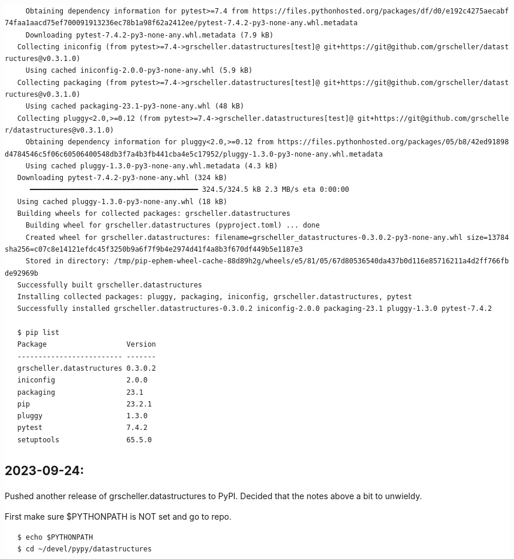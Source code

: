 ```fish
     Obtaining dependency information for pytest>=7.4 from https://files.pythonhosted.org/packages/df/d0/e192c4275aecabf74faa1aacd75ef700091913236ec78b1a98f62a2412ee/pytest-7.4.2-py3-none-any.whl.metadata
     Downloading pytest-7.4.2-py3-none-any.whl.metadata (7.9 kB)
   Collecting iniconfig (from pytest>=7.4->grscheller.datastructures[test]@ git+https://git@github.com/grscheller/datastructures@v0.3.1.0)
     Using cached iniconfig-2.0.0-py3-none-any.whl (5.9 kB)
   Collecting packaging (from pytest>=7.4->grscheller.datastructures[test]@ git+https://git@github.com/grscheller/datastructures@v0.3.1.0)
     Using cached packaging-23.1-py3-none-any.whl (48 kB)
   Collecting pluggy<2.0,>=0.12 (from pytest>=7.4->grscheller.datastructures[test]@ git+https://git@github.com/grscheller/datastructures@v0.3.1.0)
     Obtaining dependency information for pluggy<2.0,>=0.12 from https://files.pythonhosted.org/packages/05/b8/42ed91898d4784546c5f06c60506400548db3f7a4b3fb441cba4e5c17952/pluggy-1.3.0-py3-none-any.whl.metadata
     Using cached pluggy-1.3.0-py3-none-any.whl.metadata (4.3 kB)
   Downloading pytest-7.4.2-py3-none-any.whl (324 kB)
      ━━━━━━━━━━━━━━━━━━━━━━━━━━━━━━━━━━━━━━━━ 324.5/324.5 kB 2.3 MB/s eta 0:00:00
   Using cached pluggy-1.3.0-py3-none-any.whl (18 kB)
   Building wheels for collected packages: grscheller.datastructures
     Building wheel for grscheller.datastructures (pyproject.toml) ... done
     Created wheel for grscheller.datastructures: filename=grscheller_datastructures-0.3.0.2-py3-none-any.whl size=13784 sha256=c07c8e14121efdc45f3250b9a6f7f9b4e2974d41f4a8b3f670df449b5e1187e3
     Stored in directory: /tmp/pip-ephem-wheel-cache-88d89h2g/wheels/e5/81/05/67d80536540da437b0d116e85716211a4d2ff766fbde92969b
   Successfully built grscheller.datastructures
   Installing collected packages: pluggy, packaging, iniconfig, grscheller.datastructures, pytest
   Successfully installed grscheller.datastructures-0.3.0.2 iniconfig-2.0.0 packaging-23.1 pluggy-1.3.0 pytest-7.4.2

   $ pip list
   Package                   Version
   ------------------------- -------
   grscheller.datastructures 0.3.0.2
   iniconfig                 2.0.0
   packaging                 23.1
   pip                       23.2.1
   pluggy                    1.3.0
   pytest                    7.4.2
   setuptools                65.5.0
```

## 2023-09-24:

  Pushed another release of grscheller.datastructures to PyPI. Decided
  that the notes above a bit to unwieldy.

  First make sure $PYTHONPATH is NOT set and go to repo.

```fish
   $ echo $PYTHONPATH
   $ cd ~/devel/pypy/datastructures
```
